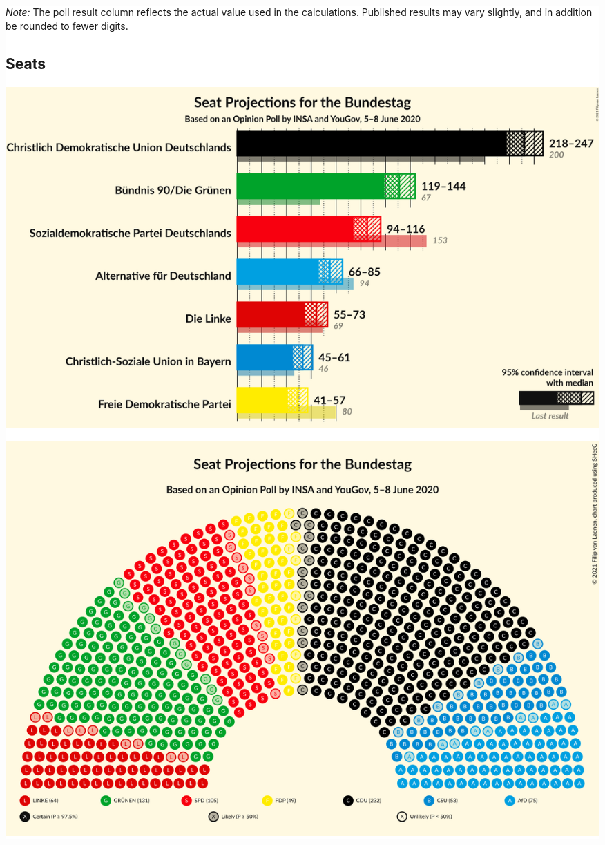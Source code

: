 *Note:* The poll result column reflects the actual value used in the calculations. Published results may vary slightly, and in addition be rounded to fewer digits.

## Seats

![Graph with seats not yet produced](2020-06-08-INSAandYouGov-seats.png "Seats")

![Graph with seating plan not yet produced](2020-06-08-INSAandYouGov-seating-plan.png "Seating Plan")
